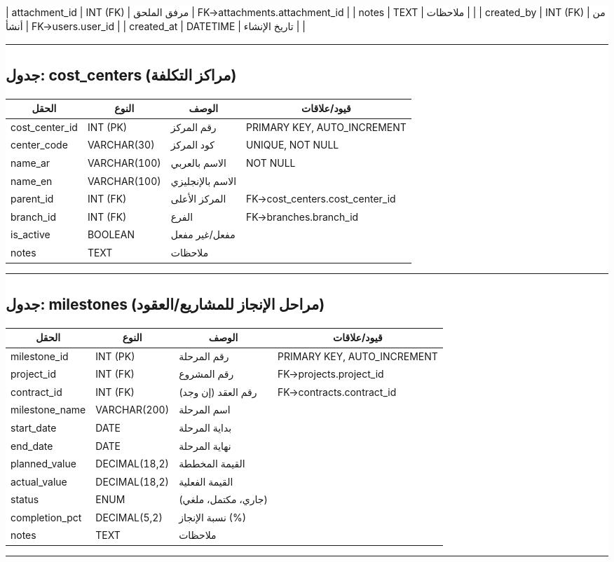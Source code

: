 | attachment_id        | INT (FK)         | مرفق الملحق                            | FK→attachments.attachment_id         |
| notes                | TEXT             | ملاحظات                                |                                      |
| created_by           | INT (FK)         | من أنشأ                                | FK→users.user_id                     |
| created_at           | DATETIME         | تاريخ الإنشاء                          |                                      |

---

## جدول: cost_centers (مراكز التكلفة)
| الحقل           | النوع            | الوصف                                 | قيود/علاقات                          |
|-----------------|------------------|---------------------------------------|--------------------------------------|
| cost_center_id  | INT (PK)         | رقم المركز                            | PRIMARY KEY, AUTO_INCREMENT          |
| center_code     | VARCHAR(30)      | كود المركز                            | UNIQUE, NOT NULL                     |
| name_ar         | VARCHAR(100)     | الاسم بالعربي                         | NOT NULL                             |
| name_en         | VARCHAR(100)     | الاسم بالإنجليزي                      |                                      |
| parent_id       | INT (FK)         | المركز الأعلى                         | FK→cost_centers.cost_center_id       |
| branch_id       | INT (FK)         | الفرع                                 | FK→branches.branch_id                |
| is_active       | BOOLEAN          | مفعل/غير مفعل                         |                                      |
| notes           | TEXT             | ملاحظات                               |                                      |

---

## جدول: milestones (مراحل الإنجاز للمشاريع/العقود)
| الحقل            | النوع            | الوصف                                 | قيود/علاقات                          |
|------------------|------------------|---------------------------------------|--------------------------------------|
| milestone_id     | INT (PK)         | رقم المرحلة                           | PRIMARY KEY, AUTO_INCREMENT          |
| project_id       | INT (FK)         | رقم المشروع                           | FK→projects.project_id               |
| contract_id      | INT (FK)         | رقم العقد (إن وجد)                    | FK→contracts.contract_id             |
| milestone_name   | VARCHAR(200)     | اسم المرحلة                           |                                      |
| start_date       | DATE             | بداية المرحلة                         |                                      |
| end_date         | DATE             | نهاية المرحلة                         |                                      |
| planned_value    | DECIMAL(18,2)    | القيمة المخططة                        |                                      |
| actual_value     | DECIMAL(18,2)    | القيمة الفعلية                        |                                      |
| status           | ENUM             | (جاري، مكتمل، ملغي)                   |                                      |
| completion_pct   | DECIMAL(5,2)     | نسبة الإنجاز (%)                       |                                      |
| notes            | TEXT             | ملاحظات                               |                                      |

---